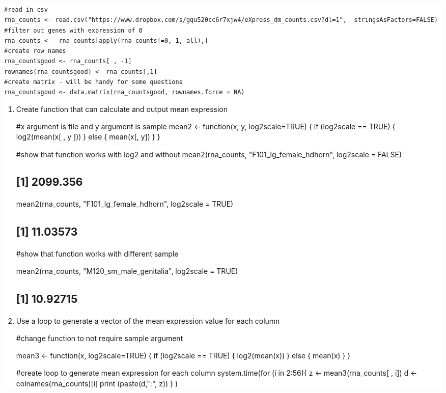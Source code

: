     #read in csv 
    rna_counts <- read.csv("https://www.dropbox.com/s/gqu520cc6r7xjw4/eXpress_dm_counts.csv?dl=1",  stringsAsFactors=FALSE)
    #filter out genes with expression of 0
    rna_counts <-  rna_counts[apply(rna_counts!=0, 1, all),]
    #create row names 
    rna_countsgood <- rna_counts[ , -1]
    rownames(rna_countsgood) <- rna_counts[,1]
    #create matrix - will be handy for some questions
    rna_countsgood <- data.matrix(rna_countsgood, rownames.force = NA)

1.  Create function that can calculate and output mean expression



    #x argument is file and y argument is sample
    mean2 <- function(x, y, log2scale=TRUE) {
      if (log2scale == TRUE) {
        log2(mean(x[ , y ]))
      } else {
        mean(x[, y])
      }
    }

    #show that function works with log2 and without
    mean2(rna_counts, "F101_lg_female_hdhorn", log2scale = FALSE)

    ## [1] 2099.356

    mean2(rna_counts, "F101_lg_female_hdhorn", log2scale = TRUE)

    ## [1] 11.03573

    #show that function works with different sample 

    mean2(rna_counts, "M120_sm_male_genitalia", log2scale = TRUE)

    ## [1] 10.92715

1.  Use a loop to generate a vector of the mean expression value for
    each column



    #change function to not require sample argument 

    mean3 <- function(x, log2scale=TRUE) {
      if (log2scale == TRUE) {
        log2(mean(x))
      } else {
        mean(x)
      }
    }

    #create loop to generate mean expression for each column 
    system.time(for (i in 2:56){
    z <- mean3(rna_counts[ , i]) 
    d <- colnames(rna_counts)[i]
    print (paste(d,":", z))
    }
    )
